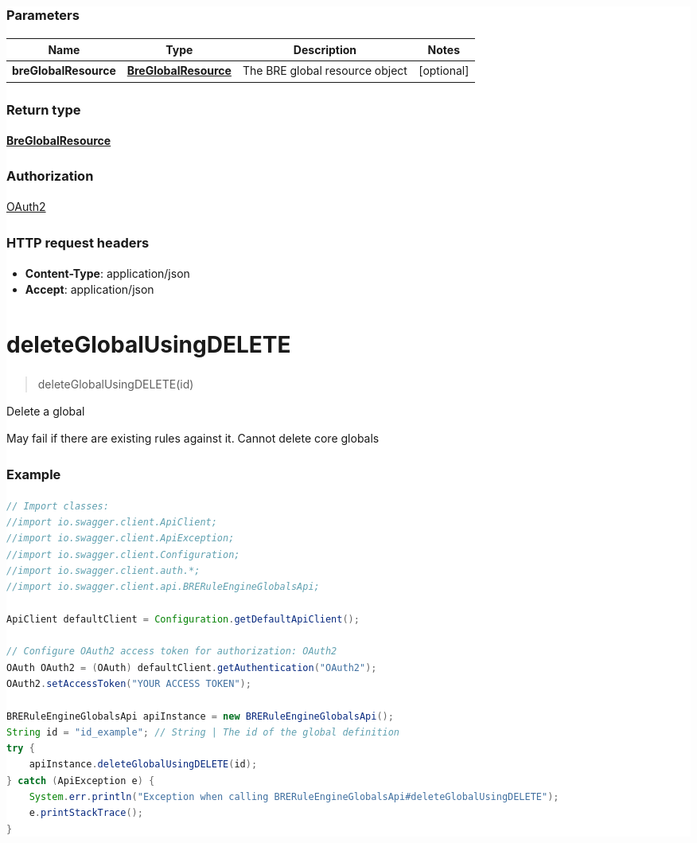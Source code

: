 ### Parameters

Name | Type | Description  | Notes
------------- | ------------- | ------------- | -------------
 **breGlobalResource** | [**BreGlobalResource**](BreGlobalResource.md)| The BRE global resource object | [optional]

### Return type

[**BreGlobalResource**](BreGlobalResource.md)

### Authorization

[OAuth2](../README.md#OAuth2)

### HTTP request headers

 - **Content-Type**: application/json
 - **Accept**: application/json

<a name="deleteGlobalUsingDELETE"></a>
# **deleteGlobalUsingDELETE**
> deleteGlobalUsingDELETE(id)

Delete a global

May fail if there are existing rules against it. Cannot delete core globals

### Example
```java
// Import classes:
//import io.swagger.client.ApiClient;
//import io.swagger.client.ApiException;
//import io.swagger.client.Configuration;
//import io.swagger.client.auth.*;
//import io.swagger.client.api.BRERuleEngineGlobalsApi;

ApiClient defaultClient = Configuration.getDefaultApiClient();

// Configure OAuth2 access token for authorization: OAuth2
OAuth OAuth2 = (OAuth) defaultClient.getAuthentication("OAuth2");
OAuth2.setAccessToken("YOUR ACCESS TOKEN");

BRERuleEngineGlobalsApi apiInstance = new BRERuleEngineGlobalsApi();
String id = "id_example"; // String | The id of the global definition
try {
    apiInstance.deleteGlobalUsingDELETE(id);
} catch (ApiException e) {
    System.err.println("Exception when calling BRERuleEngineGlobalsApi#deleteGlobalUsingDELETE");
    e.printStackTrace();
}
```
